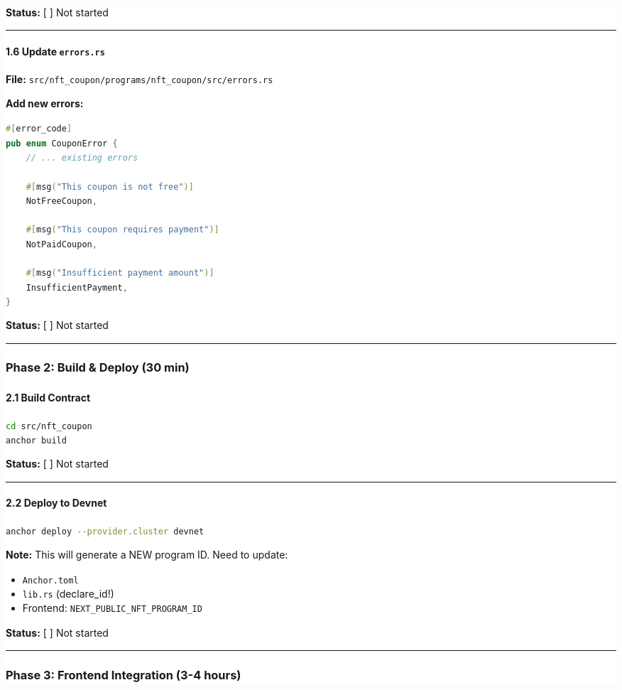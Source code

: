 
**Status:** [ ] Not started

---

#### 1.6 Update `errors.rs`
**File:** `src/nft_coupon/programs/nft_coupon/src/errors.rs`

**Add new errors:**
```rust
#[error_code]
pub enum CouponError {
    // ... existing errors

    #[msg("This coupon is not free")]
    NotFreeCoupon,

    #[msg("This coupon requires payment")]
    NotPaidCoupon,

    #[msg("Insufficient payment amount")]
    InsufficientPayment,
}
```

**Status:** [ ] Not started

---

### Phase 2: Build & Deploy (30 min)

#### 2.1 Build Contract
```bash
cd src/nft_coupon
anchor build
```

**Status:** [ ] Not started

---

#### 2.2 Deploy to Devnet
```bash
anchor deploy --provider.cluster devnet
```

**Note:** This will generate a NEW program ID. Need to update:
- `Anchor.toml`
- `lib.rs` (declare_id!)
- Frontend: `NEXT_PUBLIC_NFT_PROGRAM_ID`

**Status:** [ ] Not started

---

### Phase 3: Frontend Integration (3-4 hours)

